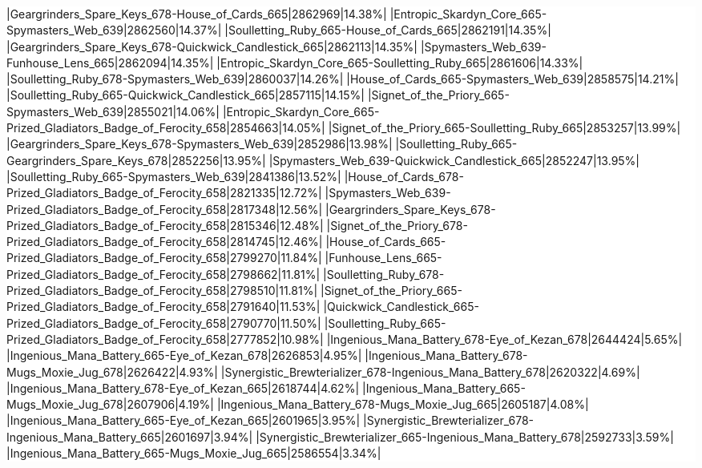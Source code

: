 |Geargrinders_Spare_Keys_678-House_of_Cards_665|2862969|14.38%|
|Entropic_Skardyn_Core_665-Spymasters_Web_639|2862560|14.37%|
|Soulletting_Ruby_665-House_of_Cards_665|2862191|14.35%|
|Geargrinders_Spare_Keys_678-Quickwick_Candlestick_665|2862113|14.35%|
|Spymasters_Web_639-Funhouse_Lens_665|2862094|14.35%|
|Entropic_Skardyn_Core_665-Soulletting_Ruby_665|2861606|14.33%|
|Soulletting_Ruby_678-Spymasters_Web_639|2860037|14.26%|
|House_of_Cards_665-Spymasters_Web_639|2858575|14.21%|
|Soulletting_Ruby_665-Quickwick_Candlestick_665|2857115|14.15%|
|Signet_of_the_Priory_665-Spymasters_Web_639|2855021|14.06%|
|Entropic_Skardyn_Core_665-Prized_Gladiators_Badge_of_Ferocity_658|2854663|14.05%|
|Signet_of_the_Priory_665-Soulletting_Ruby_665|2853257|13.99%|
|Geargrinders_Spare_Keys_678-Spymasters_Web_639|2852986|13.98%|
|Soulletting_Ruby_665-Geargrinders_Spare_Keys_678|2852256|13.95%|
|Spymasters_Web_639-Quickwick_Candlestick_665|2852247|13.95%|
|Soulletting_Ruby_665-Spymasters_Web_639|2841386|13.52%|
|House_of_Cards_678-Prized_Gladiators_Badge_of_Ferocity_658|2821335|12.72%|
|Spymasters_Web_639-Prized_Gladiators_Badge_of_Ferocity_658|2817348|12.56%|
|Geargrinders_Spare_Keys_678-Prized_Gladiators_Badge_of_Ferocity_658|2815346|12.48%|
|Signet_of_the_Priory_678-Prized_Gladiators_Badge_of_Ferocity_658|2814745|12.46%|
|House_of_Cards_665-Prized_Gladiators_Badge_of_Ferocity_658|2799270|11.84%|
|Funhouse_Lens_665-Prized_Gladiators_Badge_of_Ferocity_658|2798662|11.81%|
|Soulletting_Ruby_678-Prized_Gladiators_Badge_of_Ferocity_658|2798510|11.81%|
|Signet_of_the_Priory_665-Prized_Gladiators_Badge_of_Ferocity_658|2791640|11.53%|
|Quickwick_Candlestick_665-Prized_Gladiators_Badge_of_Ferocity_658|2790770|11.50%|
|Soulletting_Ruby_665-Prized_Gladiators_Badge_of_Ferocity_658|2777852|10.98%|
|Ingenious_Mana_Battery_678-Eye_of_Kezan_678|2644424|5.65%|
|Ingenious_Mana_Battery_665-Eye_of_Kezan_678|2626853|4.95%|
|Ingenious_Mana_Battery_678-Mugs_Moxie_Jug_678|2626422|4.93%|
|Synergistic_Brewterializer_678-Ingenious_Mana_Battery_678|2620322|4.69%|
|Ingenious_Mana_Battery_678-Eye_of_Kezan_665|2618744|4.62%|
|Ingenious_Mana_Battery_665-Mugs_Moxie_Jug_678|2607906|4.19%|
|Ingenious_Mana_Battery_678-Mugs_Moxie_Jug_665|2605187|4.08%|
|Ingenious_Mana_Battery_665-Eye_of_Kezan_665|2601965|3.95%|
|Synergistic_Brewterializer_678-Ingenious_Mana_Battery_665|2601697|3.94%|
|Synergistic_Brewterializer_665-Ingenious_Mana_Battery_678|2592733|3.59%|
|Ingenious_Mana_Battery_665-Mugs_Moxie_Jug_665|2586554|3.34%|